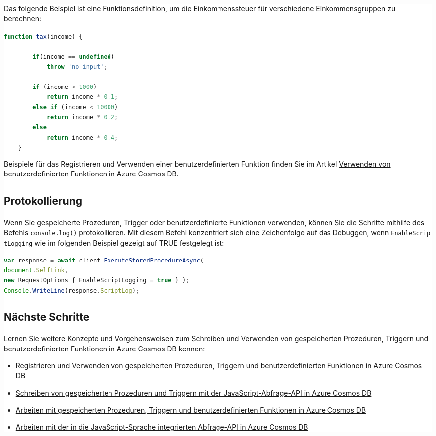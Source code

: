 Das folgende Beispiel ist eine Funktionsdefinition, um die Einkommenssteuer für verschiedene Einkommensgruppen zu berechnen:

```javascript
function tax(income) {

        if(income == undefined)
            throw 'no input';

        if (income < 1000)
            return income * 0.1;
        else if (income < 10000)
            return income * 0.2;
        else
            return income * 0.4;
    }
```

Beispiele für das Registrieren und Verwenden einer benutzerdefinierten Funktion finden Sie im Artikel [Verwenden von benutzerdefinierten Funktionen in Azure Cosmos DB](how-to-use-stored-procedures-triggers-udfs.md#udfs).

## <a name="logging"></a>Protokollierung 

Wenn Sie gespeicherte Prozeduren, Trigger oder benutzerdefinierte Funktionen verwenden, können Sie die Schritte mithilfe des Befehls `console.log()` protokollieren. Mit diesem Befehl konzentriert sich eine Zeichenfolge auf das Debuggen, wenn `EnableScriptLogging` wie im folgenden Beispiel gezeigt auf TRUE festgelegt ist:

```javascript
var response = await client.ExecuteStoredProcedureAsync(
document.SelfLink,
new RequestOptions { EnableScriptLogging = true } );
Console.WriteLine(response.ScriptLog);
```

## <a name="next-steps"></a>Nächste Schritte

Lernen Sie weitere Konzepte und Vorgehensweisen zum Schreiben und Verwenden von gespeicherten Prozeduren, Triggern und benutzerdefinierten Funktionen in Azure Cosmos DB kennen:

* [Registrieren und Verwenden von gespeicherten Prozeduren, Triggern und benutzerdefinierten Funktionen in Azure Cosmos DB](how-to-use-stored-procedures-triggers-udfs.md)

* [Schreiben von gespeicherten Prozeduren und Triggern mit der JavaScript-Abfrage-API in Azure Cosmos DB](how-to-write-javascript-query-api.md)

* [Arbeiten mit gespeicherten Prozeduren, Triggern und benutzerdefinierten Funktionen in Azure Cosmos DB](stored-procedures-triggers-udfs.md)

* [Arbeiten mit der in die JavaScript-Sprache integrierten Abfrage-API in Azure Cosmos DB](javascript-query-api.md)
